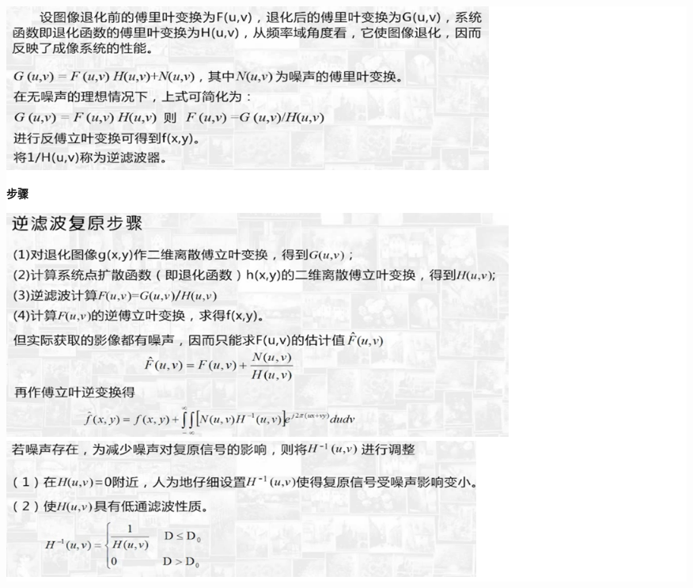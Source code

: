 <img src="数字图像处理.assets/image-20200523183853026.png" alt="image-20200523183853026" style="zoom:80%;" />

**步骤**

<img src="数字图像处理.assets/image-20200523184110549.png" alt="image-20200523184110549" style="zoom:80%;" />



<img src="数字图像处理.assets/image-20200523184142926.png" alt="image-20200523184142926" style="zoom:80%;" />
